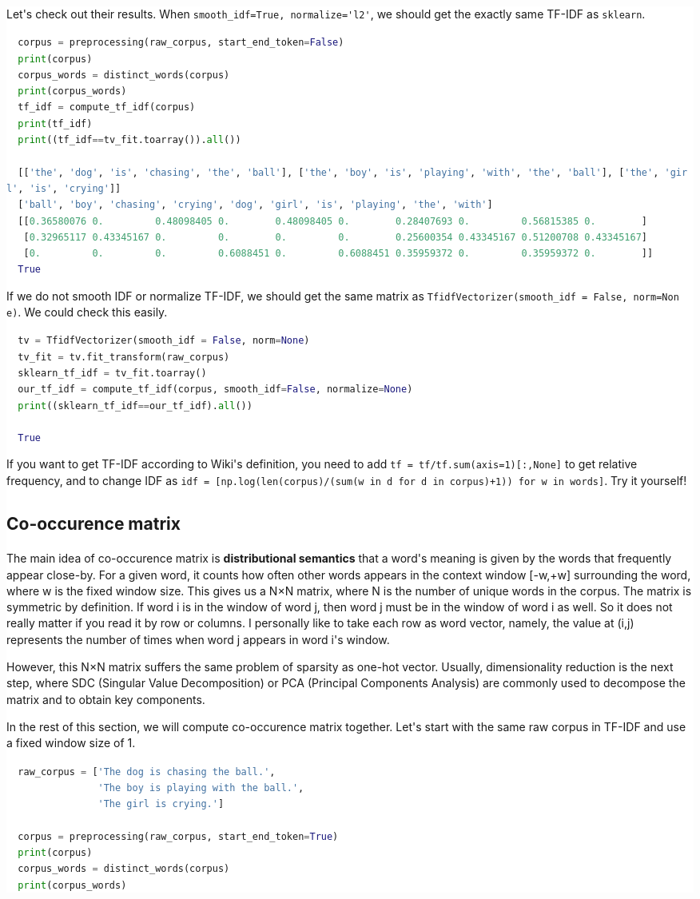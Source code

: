 Let's check out their results. When `smooth_idf=True, normalize='l2'`, we should get the exactly same TF-IDF as `sklearn`.
```python
  corpus = preprocessing(raw_corpus, start_end_token=False)
  print(corpus)
  corpus_words = distinct_words(corpus)
  print(corpus_words)
  tf_idf = compute_tf_idf(corpus)
  print(tf_idf)
  print((tf_idf==tv_fit.toarray()).all())

  [['the', 'dog', 'is', 'chasing', 'the', 'ball'], ['the', 'boy', 'is', 'playing', 'with', 'the', 'ball'], ['the', 'girl', 'is', 'crying']]
  ['ball', 'boy', 'chasing', 'crying', 'dog', 'girl', 'is', 'playing', 'the', 'with']
  [[0.36580076 0.         0.48098405 0.        0.48098405 0.        0.28407693 0.         0.56815385 0.        ]
   [0.32965117 0.43345167 0.         0.        0.         0.        0.25600354 0.43345167 0.51200708 0.43345167]
   [0.         0.         0.         0.6088451 0.         0.6088451 0.35959372 0.         0.35959372 0.        ]]
  True
```
If we do not smooth IDF or normalize TF-IDF, we should get the same matrix as `TfidfVectorizer(smooth_idf = False, norm=None)`. We could check this easily.
```python
  tv = TfidfVectorizer(smooth_idf = False, norm=None)
  tv_fit = tv.fit_transform(raw_corpus)
  sklearn_tf_idf = tv_fit.toarray()
  our_tf_idf = compute_tf_idf(corpus, smooth_idf=False, normalize=None)
  print((sklearn_tf_idf==our_tf_idf).all())

  True
```

If you want to get TF-IDF according to Wiki's definition, you need to add `tf = tf/tf.sum(axis=1)[:,None]` to get relative frequency, and to change IDF as `idf = [np.log(len(corpus)/(sum(w in d for d in corpus)+1)) for w in words]`. Try it yourself!

## Co-occurence matrix
The main idea of co-occurence matrix is **distributional semantics** that a word's meaning is given by the words that frequently appear close-by. For a given word, it counts how often other words appears in the context window [-w,+w] surrounding the word, where w is the fixed window size. This gives us a N×N matrix, where N is the number of unique words in the corpus. The matrix is symmetric by definition. If word i is in the window of word j, then word j must be in the window of word i as well. So it does not really matter if you read it by row or columns. I personally like to take each row as word vector, namely, the value at (i,j) represents the number of times when word j appears in word i's window.

However, this N×N matrix suffers the same problem of sparsity as one-hot vector. Usually, dimensionality reduction is the next step, where SDC (Singular Value Decomposition) or PCA (Principal Components Analysis) are commonly used to decompose the matrix and to obtain key components.

In the rest of this section, we will compute co-occurence matrix together. Let's start with the same raw corpus in TF-IDF and use a fixed window size of 1.
```python
  raw_corpus = ['The dog is chasing the ball.',
                'The boy is playing with the ball.',
                'The girl is crying.']

  corpus = preprocessing(raw_corpus, start_end_token=True)
  print(corpus)
  corpus_words = distinct_words(corpus)
  print(corpus_words)

```